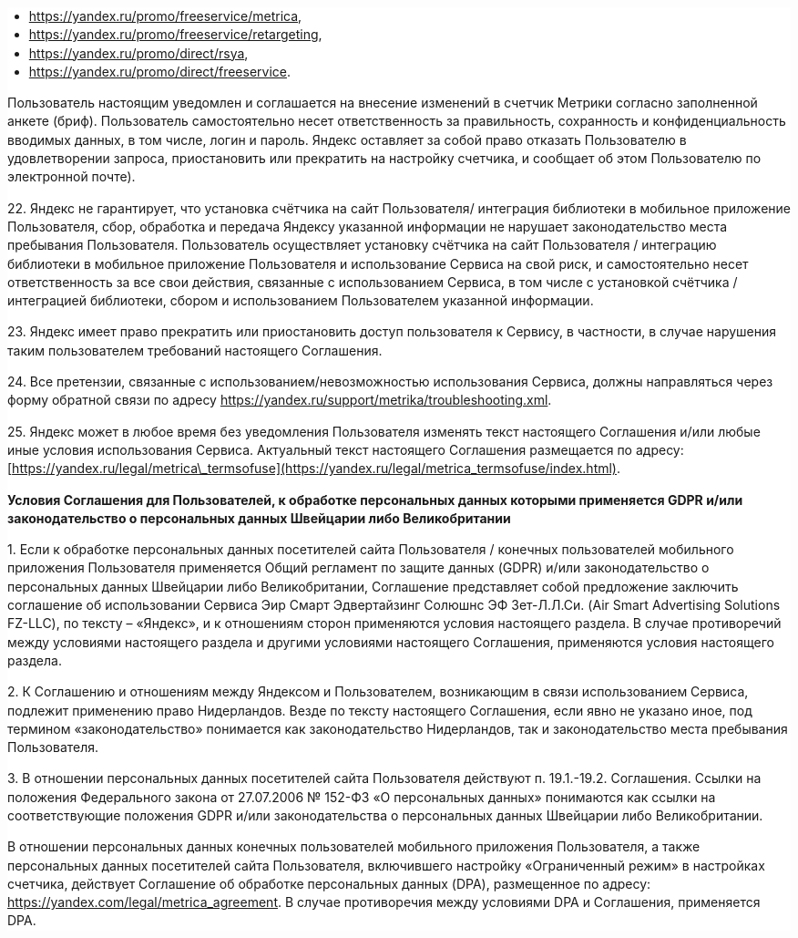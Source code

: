  * <https://yandex.ru/promo/freeservice/metrica>,
* <https://yandex.ru/promo/freeservice/retargeting>,
* <https://yandex.ru/promo/direct/rsya>,
* <https://yandex.ru/promo/direct/freeservice>.

 Пользователь настоящим уведомлен и соглашается на внесение изменений в счетчик Метрики согласно заполненной анкете (бриф). Пользователь самостоятельно несет ответственность за правильность, сохранность и конфиденциальность вводимых данных, в том числе, логин и пароль. Яндекс оставляет за собой право отказать Пользователю в удовлетворении запроса, приостановить или прекратить на настройку счетчика, и сообщает об этом Пользователю по электронной почте).

 22\. Яндекс не гарантирует, что установка счётчика на сайт Пользователя/ интеграция библиотеки в мобильное приложение Пользователя, сбор, обработка и передача Яндексу указанной информации не нарушает законодательство места пребывания Пользователя. Пользователь осуществляет установку счётчика на сайт Пользователя / интеграцию библиотеки в мобильное приложение Пользователя и использование Сервиса на свой риск, и самостоятельно несет ответственность за все свои действия, связанные с использованием Сервиса, в том числе с установкой счётчика / интеграцией библиотеки, сбором и использованием Пользователем указанной информации.

 23\. Яндекс имеет право прекратить или приостановить доступ пользователя к Сервису, в частности, в случае нарушения таким пользователем требований настоящего Соглашения.

 24\. Все претензии, связанные с использованием/невозможностью использования Сервиса, должны направляться через форму обратной связи по адресу <https://yandex.ru/support/metrika/troubleshooting.xml>.

 25\. Яндекс может в любое время без уведомления Пользователя изменять текст настоящего Соглашения и/или любые иные условия использования Сервиса. Актуальный текст настоящего Соглашения размещается по адресу: [https://yandex.ru/legal/metrica\_termsofuse](https://yandex.ru/legal/metrica_termsofuse/index.html).

 **Условия Соглашения для Пользователей, к обработке персональных данных которыми применяется GDPR и/или законодательство о персональных данных Швейцарии либо Великобритании**

 1\. Если к обработке персональных данных посетителей сайта Пользователя / конечных пользователей мобильного приложения Пользователя применяется Общий регламент по защите данных (GDPR) и/или законодательство о персональных данных Швейцарии либо Великобритании, Соглашение представляет собой предложение заключить соглашение об использовании Сервиса Эир Смарт Эдвертайзинг Солюшнс ЭФ Зет\-Л.Л.Си. (Air Smart Advertising Solutions FZ\-LLC), по тексту – «Яндекс», и к отношениям сторон применяются условия настоящего раздела. В случае противоречий между условиями настоящего раздела и другими условиями настоящего Соглашения, применяются условия настоящего раздела.

 2\. К Соглашению и отношениям между Яндексом и Пользователем, возникающим в связи использованием Сервиса, подлежит применению право Нидерландов. Везде по тексту настоящего Соглашения, если явно не указано иное, под термином «законодательство» понимается как законодательство Нидерландов, так и законодательство места пребывания Пользователя.

 3\. В отношении персональных данных посетителей сайта Пользователя действуют п. 19\.1\.\-19\.2\. Соглашения. Ссылки на положения Федерального закона от 27\.07\.2006 № 152\-ФЗ «О персональных данных» понимаются как ссылки на соответствующие положения GDPR и/или законодательства о персональных данных Швейцарии либо Великобритании.

  В отношении персональных данных конечных пользователей мобильного приложения Пользователя, а также персональных данных посетителей сайта Пользователя, включившего настройку «Ограниченный режим» в настройках счетчика, действует Соглашение об обработке персональных данных (DPA), размещенное по адресу: <https://yandex.com/legal/metrica_agreement>. В случае противоречия между условиями DPA и Соглашения, применяется DPA.
